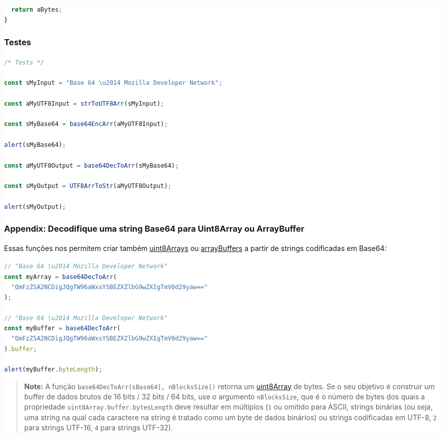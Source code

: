 ```js
  return aBytes;
}
```

### Testes

```js
/* Tests */

const sMyInput = "Base 64 \u2014 Mozilla Developer Network";

const aMyUTF8Input = strToUTF8Arr(sMyInput);

const sMyBase64 = base64EncArr(aMyUTF8Input);

alert(sMyBase64);

const aMyUTF8Output = base64DecToArr(sMyBase64);

const sMyOutput = UTF8ArrToStr(aMyUTF8Output);

alert(sMyOutput);
```

### Appendix: Decodifique uma string Base64 para Uint8Array ou ArrayBuffer

Essas funções nos permitem criar também [uint8Arrays](/pt-BR/docs/Web/JavaScript/Reference/Global_Objects/Uint8Array) ou [arrayBuffers](/pt-BR/docs/Web/JavaScript/Reference/Global_Objects/ArrayBuffer) a partir de strings codificadas em Base64:

```js
// "Base 64 \u2014 Mozilla Developer Network"
const myArray = base64DecToArr(
  "QmFzZSA2NCDigJQgTW96aWxsYSBEZXZlbG9wZXIgTmV0d29yaw=="
);

// "Base 64 \u2014 Mozilla Developer Network"
const myBuffer = base64DecToArr(
  "QmFzZSA2NCDigJQgTW96aWxsYSBEZXZlbG9wZXIgTmV0d29yaw=="
).buffer;

alert(myBuffer.byteLength);
```

> **Note:** A função `base64DecToArr(sBase64[, nBlocksSize])` retorna
> um [uint8Array](/pt-BR/docs/Web/JavaScript/Reference/Global_Objects/Uint8Array) de bytes.
> Se o seu objetivo é construir um buffer de dados brutos de 16 bits / 32 bits / 64 bits,
> use o argumento `nBlocksSize`,
> que é o número de bytes dos quais a propriedade `uint8Array.buffer.bytesLength` deve resultar em múltiplos
> (`1` ou omitido para ASCII, strings binárias
> (ou seja, uma string na qual cada caractere na string é tratado como um byte de dados binários)
> ou strings codificadas em UTF-8, `2` para strings UTF-16, `4` para strings UTF-32).
